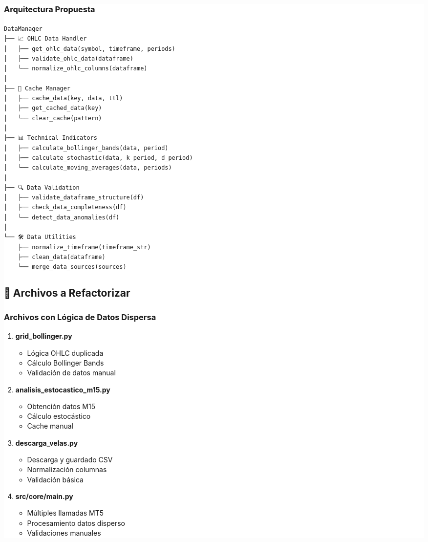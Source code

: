 ### Arquitectura Propuesta
```
DataManager
├── 📈 OHLC Data Handler
│   ├── get_ohlc_data(symbol, timeframe, periods)
│   ├── validate_ohlc_data(dataframe)
│   └── normalize_ohlc_columns(dataframe)
│
├── 💾 Cache Manager  
│   ├── cache_data(key, data, ttl)
│   ├── get_cached_data(key)
│   └── clear_cache(pattern)
│
├── 📊 Technical Indicators
│   ├── calculate_bollinger_bands(data, period)
│   ├── calculate_stochastic(data, k_period, d_period)
│   └── calculate_moving_averages(data, periods)
│
├── 🔍 Data Validation
│   ├── validate_dataframe_structure(df)
│   ├── check_data_completeness(df)
│   └── detect_data_anomalies(df)
│
└── 🛠️ Data Utilities
    ├── normalize_timeframe(timeframe_str)
    ├── clean_data(dataframe)
    └── merge_data_sources(sources)
```

## 📁 Archivos a Refactorizar

### Archivos con Lógica de Datos Dispersa
1. **grid_bollinger.py**
   - Lógica OHLC duplicada
   - Cálculo Bollinger Bands
   - Validación de datos manual

2. **analisis_estocastico_m15.py**
   - Obtención datos M15
   - Cálculo estocástico
   - Cache manual

3. **descarga_velas.py**
   - Descarga y guardado CSV
   - Normalización columnas
   - Validación básica

4. **src/core/main.py**
   - Múltiples llamadas MT5
   - Procesamiento datos disperso
   - Validaciones manuales

